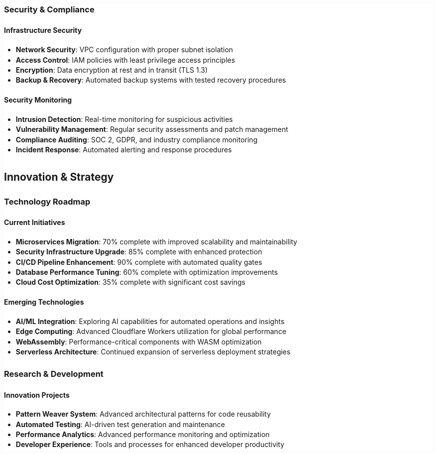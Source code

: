 ### Security & Compliance

#### Infrastructure Security

- **Network Security**: VPC configuration with proper subnet isolation
- **Access Control**: IAM policies with least privilege access principles
- **Encryption**: Data encryption at rest and in transit (TLS 1.3)
- **Backup & Recovery**: Automated backup systems with tested recovery
  procedures

#### Security Monitoring

- **Intrusion Detection**: Real-time monitoring for suspicious activities
- **Vulnerability Management**: Regular security assessments and patch
  management
- **Compliance Auditing**: SOC 2, GDPR, and industry compliance monitoring
- **Incident Response**: Automated alerting and response procedures

## Innovation & Strategy

### Technology Roadmap

#### Current Initiatives

- **Microservices Migration**: 70% complete with improved scalability and
  maintainability
- **Security Infrastructure Upgrade**: 85% complete with enhanced protection
- **CI/CD Pipeline Enhancement**: 90% complete with automated quality gates
- **Database Performance Tuning**: 60% complete with optimization improvements
- **Cloud Cost Optimization**: 35% complete with significant cost savings

#### Emerging Technologies

- **AI/ML Integration**: Exploring AI capabilities for automated operations and
  insights
- **Edge Computing**: Advanced Cloudflare Workers utilization for global
  performance
- **WebAssembly**: Performance-critical components with WASM optimization
- **Serverless Architecture**: Continued expansion of serverless deployment
  strategies

### Research & Development

#### Innovation Projects

- **Pattern Weaver System**: Advanced architectural patterns for code
  reusability
- **Automated Testing**: AI-driven test generation and maintenance
- **Performance Analytics**: Advanced performance monitoring and optimization
- **Developer Experience**: Tools and processes for enhanced developer
  productivity
